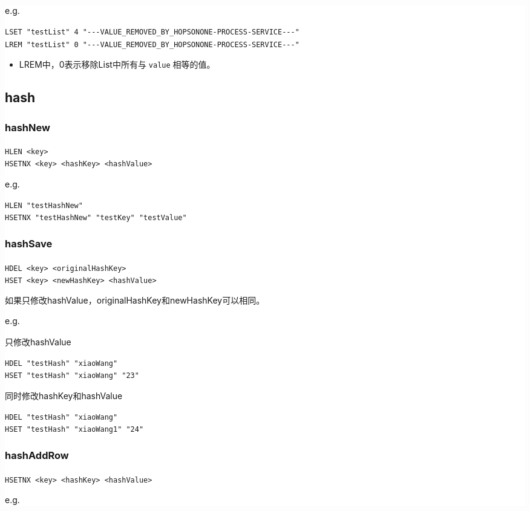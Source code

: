 e.g.

```
LSET "testList" 4 "---VALUE_REMOVED_BY_HOPSONONE-PROCESS-SERVICE---"
LREM "testList" 0 "---VALUE_REMOVED_BY_HOPSONONE-PROCESS-SERVICE---"
```

- LREM中，0表示移除List中所有与 `value` 相等的值。



## hash

### hashNew

```
HLEN <key>
HSETNX <key> <hashKey> <hashValue>
```

e.g.

```
HLEN "testHashNew"
HSETNX "testHashNew" "testKey" "testValue"
```

### hashSave

```
HDEL <key> <originalHashKey>
HSET <key> <newHashKey> <hashValue>
```

如果只修改hashValue，originalHashKey和newHashKey可以相同。

e.g.

只修改hashValue

```
HDEL "testHash" "xiaoWang"
HSET "testHash" "xiaoWang" "23"
```

同时修改hashKey和hashValue

```
HDEL "testHash" "xiaoWang"
HSET "testHash" "xiaoWang1" "24"
```

### hashAddRow

```
HSETNX <key> <hashKey> <hashValue>
```

e.g.
